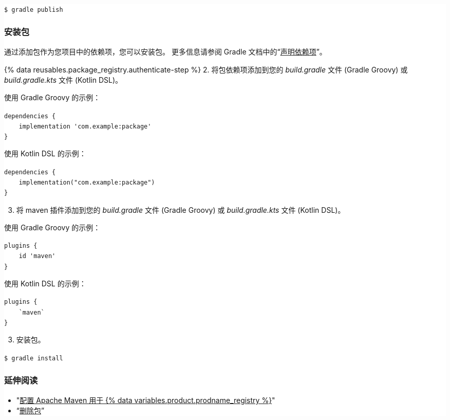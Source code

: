    ```shell
   $ gradle publish
  ```

### 安装包

通过添加包作为您项目中的依赖项，您可以安装包。 更多信息请参阅 Gradle 文档中的“[声明依赖项](https://docs.gradle.org/current/userguide/declaring_dependencies.html)”。

{% data reusables.package_registry.authenticate-step %}
2. 将包依赖项添加到您的 *build.gradle* 文件 (Gradle Groovy) 或 *build.gradle.kts* 文件 (Kotlin DSL)。

  使用 Gradle Groovy 的示例：
  ```shell
  dependencies {
      implementation 'com.example:package'
  }
  ```
  使用 Kotlin DSL 的示例：
  ```shell
  dependencies {
      implementation("com.example:package")
  }
  ```

3. 将 maven 插件添加到您的 *build.gradle* 文件 (Gradle Groovy) 或 *build.gradle.kts* 文件 (Kotlin DSL)。

  使用 Gradle Groovy 的示例：
  ```shell
  plugins {
      id 'maven'
  }
  ```
  使用 Kotlin DSL 的示例：
  ```shell
  plugins {
      `maven`
  }
  ```

  3. 安装包。

  ```shell
  $ gradle install
  ```

### 延伸阅读

- "[配置 Apache Maven 用于 {% data variables.product.prodname_registry %}](/packages/using-github-packages-with-your-projects-ecosystem/configuring-apache-maven-for-use-with-github-packages)"
- “[删除包](/packages/publishing-and-managing-packages/deleting-a-package/)”
